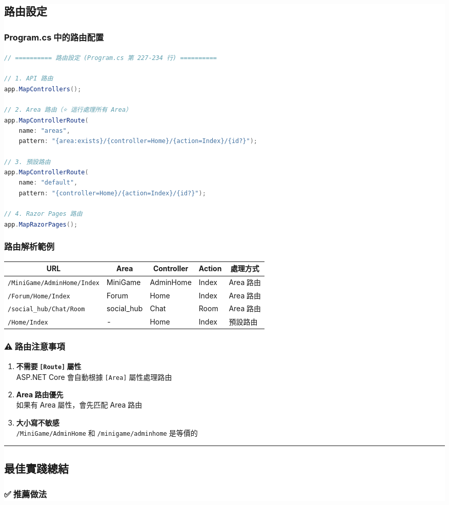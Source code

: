 
## 路由設定

### Program.cs 中的路由配置

```csharp
// ========== 路由設定 (Program.cs 第 227-234 行) ==========

// 1. API 路由
app.MapControllers();

// 2. Area 路由（⭐ 這行處理所有 Area）
app.MapControllerRoute(
    name: "areas",
    pattern: "{area:exists}/{controller=Home}/{action=Index}/{id?}");

// 3. 預設路由
app.MapControllerRoute(
    name: "default",
    pattern: "{controller=Home}/{action=Index}/{id?}");

// 4. Razor Pages 路由
app.MapRazorPages();
```

### 路由解析範例

| URL | Area | Controller | Action | 處理方式 |
|-----|------|-----------|--------|---------|
| `/MiniGame/AdminHome/Index` | MiniGame | AdminHome | Index | Area 路由 |
| `/Forum/Home/Index` | Forum | Home | Index | Area 路由 |
| `/social_hub/Chat/Room` | social_hub | Chat | Room | Area 路由 |
| `/Home/Index` | - | Home | Index | 預設路由 |

### ⚠️ 路由注意事項

1. **不需要 `[Route]` 屬性**  
   ASP.NET Core 會自動根據 `[Area]` 屬性處理路由

2. **Area 路由優先**  
   如果有 Area 屬性，會先匹配 Area 路由

3. **大小寫不敏感**  
   `/MiniGame/AdminHome` 和 `/minigame/adminhome` 是等價的

---

## 最佳實踐總結

### ✅ 推薦做法
